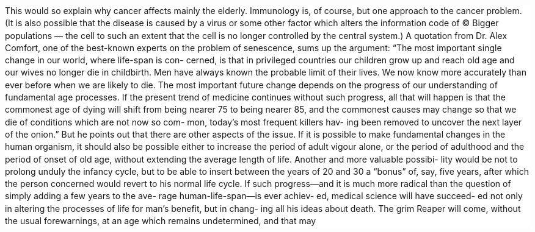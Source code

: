 This would so explain why cancer 
affects mainly the elderly. 
Immunology is, of course, but one 
approach to the cancer problem. (It 
is also possible that the disease is 
caused by a virus or some other factor 
which alters the information code of 
© Bigger populations — 
the cell to such an extent that the cell 
is no longer controlled by the central 
system.) 
A quotation from Dr. Alex Comfort, 
one of the best-known experts on the 
problem of senescence, sums up the 
argument: 
“The most important single change 
in our world, where life-span is con- 
cerned, is that in privileged countries 
our children grow up and reach old 
age and our wives no longer die in 
childbirth. Men have always known 
the probable limit of their lives. We 
now know more accurately than ever 
before when we are likely to die. The 
most important future change depends 
on the progress of our understanding 
of fundamental age processes. If the 
present trend of medicine continues 
without such progress, all that will 
happen is that the commonest age of 
dying will shift from being nearer 75 
to being nearer 85, and the commonest 
causes may change so that we die of 
conditions which are not now so com- 
mon, today’s most frequent killers hav- 
ing been removed to uncover the next 
layer of the onion.” 
But he points out that there are 
other aspects of the issue. If it is 
possible to make fundamental changes 
in the human organism, it should also 
be possible either to increase the 
period of adult vigour alone, or the 
period of adulthood and the period of 
onset of old age, without extending 
the average length of life. 
Another and more valuable possibi- 
lity would be not to prolong unduly 
the infancy cycle, but to be able to 
insert between the years of 20 and 
30 a “bonus” of, say, five years, after 
which the person concerned would 
revert to his normal life cycle. 
If such progress—and it is much 
more radical than the question of 
simply adding a few years to the ave- 
rage human-life-span—is ever achiev- 
ed, medical science will have succeed- 
ed not only in altering the processes 
of life for man’s benefit, but in chang- 
ing all his ideas about death. The 
grim Reaper will come, without the 
usual forewarnings, at an age which 
remains undetermined, and that may 